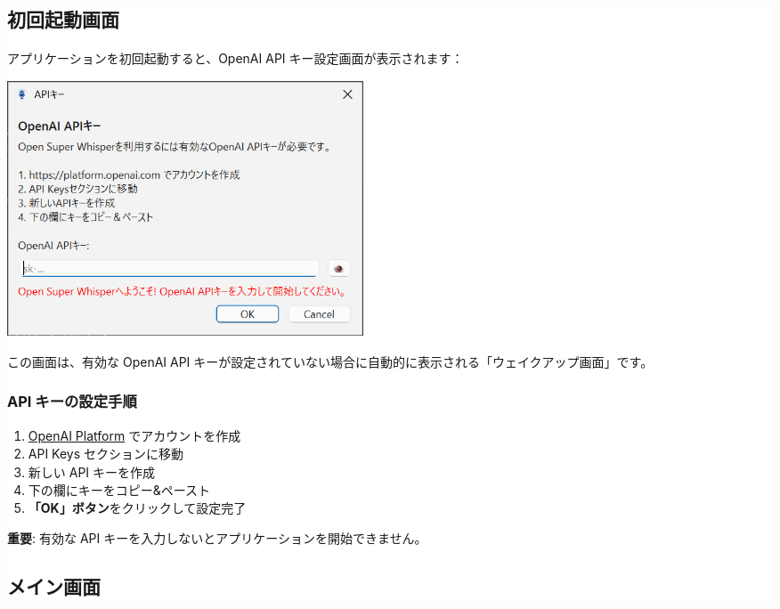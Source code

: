 ## 初回起動画面

アプリケーションを初回起動すると、OpenAI API キー設定画面が表示されます：

<img src="manual/wakeup_ja.png" alt="初回起動画面" width="400">

この画面は、有効な OpenAI API キーが設定されていない場合に自動的に表示される「ウェイクアップ画面」です。

### API キーの設定手順

1. [OpenAI Platform](https://platform.openai.com) でアカウントを作成
2. API Keys セクションに移動
3. 新しい API キーを作成
4. 下の欄にキーをコピー&ペースト
5. **「OK」ボタン**をクリックして設定完了

**重要**: 有効な API キーを入力しないとアプリケーションを開始できません。

## メイン画面
